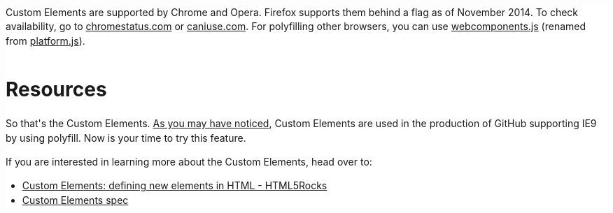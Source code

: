 Custom Elements are supported by Chrome and Opera. Firefox supports them behind a flag as of November 2014. To check availability, go to [chromestatus.com](https://www.chromestatus.com/features/4642138092470272) or [caniuse.com](http://caniuse.com/#feat=custom-elements). For polyfilling other browsers, you can use [webcomponents.js](http://webcomponents.org/polyfills/) (renamed from [platform.js](https://github.com/Polymer/platform)).

# Resources

So that's the Custom Elements. [As you may have noticed](http://webcomponents.org/articles/interview-with-joshua-peek/), Custom Elements are used in the production of GitHub supporting IE9 by using polyfill. Now is your time to try this feature.

If you are interested in learning more about the Custom Elements, head over to:

* [Custom Elements: defining new elements in HTML - HTML5Rocks](http://goo.gl/ozdC4Q)
* [Custom Elements spec](http://w3c.github.io/webcomponents/spec/custom/)
